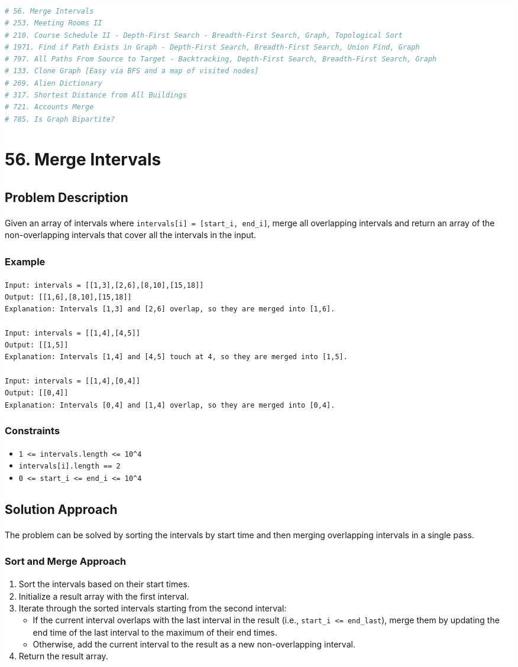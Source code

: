 ```bash
# 56. Merge Intervals
# 253. Meeting Rooms II
# 210. Course Schedule II - Depth-First Search - Breadth-First Search, Graph, Topological Sort
# 1971. Find if Path Exists in Graph - Depth-First Search, Breadth-First Search, Union Find, Graph
# 797. All Paths From Source to Target - Backtracking, Depth-First Search, Breadth-First Search, Graph
# 133. Clone Graph [Easy via BFS and a map of visited nodes]
# 269. Alien Dictionary
# 317. Shortest Distance from All Buildings
# 721. Accounts Merge
# 785. Is Graph Bipartite?
```

# 56. Merge Intervals

## Problem Description
Given an array of intervals where `intervals[i] = [start_i, end_i]`, merge all overlapping intervals and return an array of the non-overlapping intervals that cover all the intervals in the input.

### Example
```
Input: intervals = [[1,3],[2,6],[8,10],[15,18]]
Output: [[1,6],[8,10],[15,18]]
Explanation: Intervals [1,3] and [2,6] overlap, so they are merged into [1,6].

Input: intervals = [[1,4],[4,5]]
Output: [[1,5]]
Explanation: Intervals [1,4] and [4,5] touch at 4, so they are merged into [1,5].

Input: intervals = [[1,4],[0,4]]
Output: [[0,4]]
Explanation: Intervals [0,4] and [1,4] overlap, so they are merged into [0,4].
```

### Constraints
- `1 <= intervals.length <= 10^4`
- `intervals[i].length == 2`
- `0 <= start_i <= end_i <= 10^4`

## Solution Approach
The problem can be solved by sorting the intervals by start time and then merging overlapping intervals in a single pass.

### Sort and Merge Approach
1. Sort the intervals based on their start times.
2. Initialize a result array with the first interval.
3. Iterate through the sorted intervals starting from the second interval:
   - If the current interval overlaps with the last interval in the result (i.e., `start_i <= end_last`), merge them by updating the end time of the last interval to the maximum of their end times.
   - Otherwise, add the current interval to the result as a new non-overlapping interval.
4. Return the result array.
